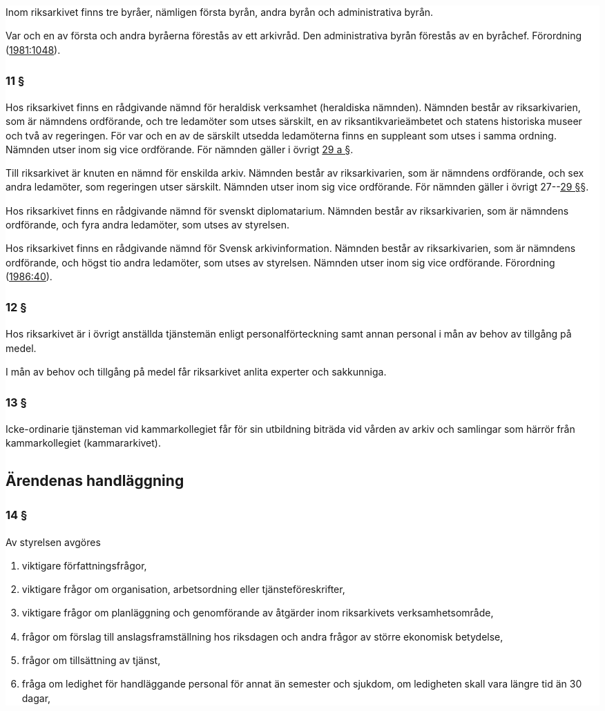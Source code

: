 Inom riksarkivet finns tre byråer, nämligen första byrån, andra byrån och administrativa byrån.

Var och en av första och andra byråerna förestås av ett arkivråd. Den administrativa byrån förestås av en byråchef. Förordning ([1981:1048](https://selex.se/eli/sfs/1981/1048)).

### 11 §

Hos riksarkivet finns en rådgivande nämnd för heraldisk verksamhet (heraldiska nämnden). Nämnden består av riksarkivarien, som är nämndens ordförande, och tre ledamöter som utses särskilt, en av riksantikvarieämbetet och statens historiska museer och två av regeringen. För var och en av de särskilt utsedda ledamöterna finns en suppleant som utses i samma ordning. Nämnden utser inom sig vice ordförande. För nämnden gäller i övrigt [29 a §](#29a).

Till riksarkivet är knuten en nämnd för enskilda arkiv. Nämnden består av riksarkivarien, som är nämndens ordförande, och sex andra ledamöter, som regeringen utser särskilt. Nämnden utser inom sig vice ordförande. För nämnden gäller i övrigt 27--[29 §](#29)§.

Hos riksarkivet finns en rådgivande nämnd för svenskt diplomatarium. Nämnden består av riksarkivarien, som är nämndens ordförande, och fyra andra ledamöter, som utses av styrelsen.

Hos riksarkivet finns en rådgivande nämnd för Svensk arkivinformation. Nämnden består av riksarkivarien, som är nämndens ordförande, och högst tio andra ledamöter, som utses av styrelsen. Nämnden utser inom sig vice ordförande. Förordning ([1986:40](https://selex.se/eli/sfs/1986/40)).

### 12 §

Hos riksarkivet är i övrigt anställda tjänstemän enligt personalförteckning samt annan personal i mån av behov av tillgång på medel.

I mån av behov och tillgång på medel får riksarkivet anlita experter och sakkunniga.

### 13 §

Icke-ordinarie tjänsteman vid kammarkollegiet får för sin utbildning biträda vid vården av arkiv och samlingar som härrör från kammarkollegiet (kammararkivet).

## Ärendenas handläggning

### 14 §

Av styrelsen avgöres

1. viktigare författningsfrågor,

2. viktigare frågor om organisation, arbetsordning eller tjänsteföreskrifter,

3. viktigare frågor om planläggning och genomförande av åtgärder inom riksarkivets verksamhetsområde,

4. frågor om förslag till anslagsframställning hos riksdagen och andra frågor av större ekonomisk betydelse,

5. frågor om tillsättning av tjänst,

6. fråga om ledighet för handläggande personal för annat än semester och sjukdom, om ledigheten skall vara längre tid än 30 dagar,
